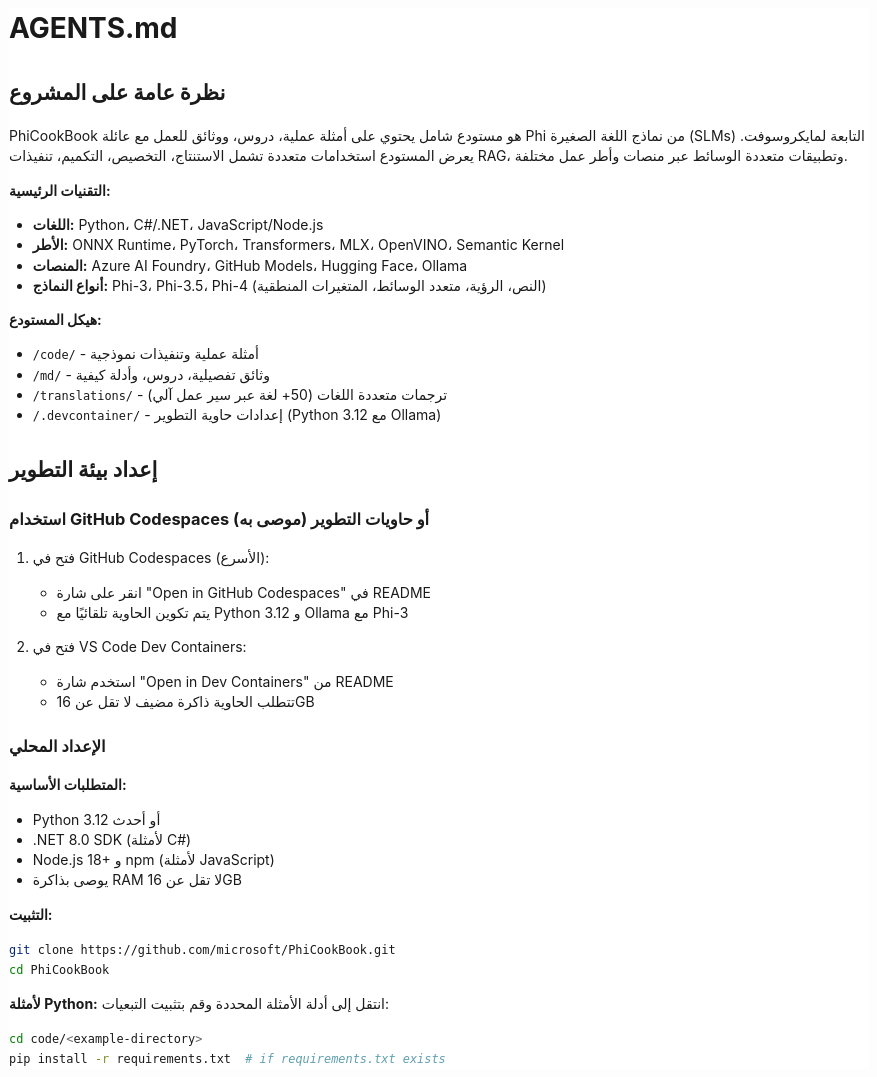 
# AGENTS.md

## نظرة عامة على المشروع

PhiCookBook هو مستودع شامل يحتوي على أمثلة عملية، دروس، ووثائق للعمل مع عائلة Phi من نماذج اللغة الصغيرة (SLMs) التابعة لمايكروسوفت. يعرض المستودع استخدامات متعددة تشمل الاستنتاج، التخصيص، التكميم، تنفيذات RAG، وتطبيقات متعددة الوسائط عبر منصات وأطر عمل مختلفة.

**التقنيات الرئيسية:**
- **اللغات:** Python، C#/.NET، JavaScript/Node.js
- **الأطر:** ONNX Runtime، PyTorch، Transformers، MLX، OpenVINO، Semantic Kernel
- **المنصات:** Azure AI Foundry، GitHub Models، Hugging Face، Ollama
- **أنواع النماذج:** Phi-3، Phi-3.5، Phi-4 (النص، الرؤية، متعدد الوسائط، المتغيرات المنطقية)

**هيكل المستودع:**
- `/code/` - أمثلة عملية وتنفيذات نموذجية
- `/md/` - وثائق تفصيلية، دروس، وأدلة كيفية  
- `/translations/` - ترجمات متعددة اللغات (50+ لغة عبر سير عمل آلي)
- `/.devcontainer/` - إعدادات حاوية التطوير (Python 3.12 مع Ollama)

## إعداد بيئة التطوير

### استخدام GitHub Codespaces أو حاويات التطوير (موصى به)

1. فتح في GitHub Codespaces (الأسرع):
   - انقر على شارة "Open in GitHub Codespaces" في README
   - يتم تكوين الحاوية تلقائيًا مع Python 3.12 و Ollama مع Phi-3

2. فتح في VS Code Dev Containers:
   - استخدم شارة "Open in Dev Containers" من README
   - تتطلب الحاوية ذاكرة مضيف لا تقل عن 16GB

### الإعداد المحلي

**المتطلبات الأساسية:**
- Python 3.12 أو أحدث
- .NET 8.0 SDK (لأمثلة C#)
- Node.js 18+ و npm (لأمثلة JavaScript)
- يوصى بذاكرة RAM لا تقل عن 16GB

**التثبيت:**
```bash
git clone https://github.com/microsoft/PhiCookBook.git
cd PhiCookBook
```

**لأمثلة Python:**
انتقل إلى أدلة الأمثلة المحددة وقم بتثبيت التبعيات:
```bash
cd code/<example-directory>
pip install -r requirements.txt  # if requirements.txt exists
```
